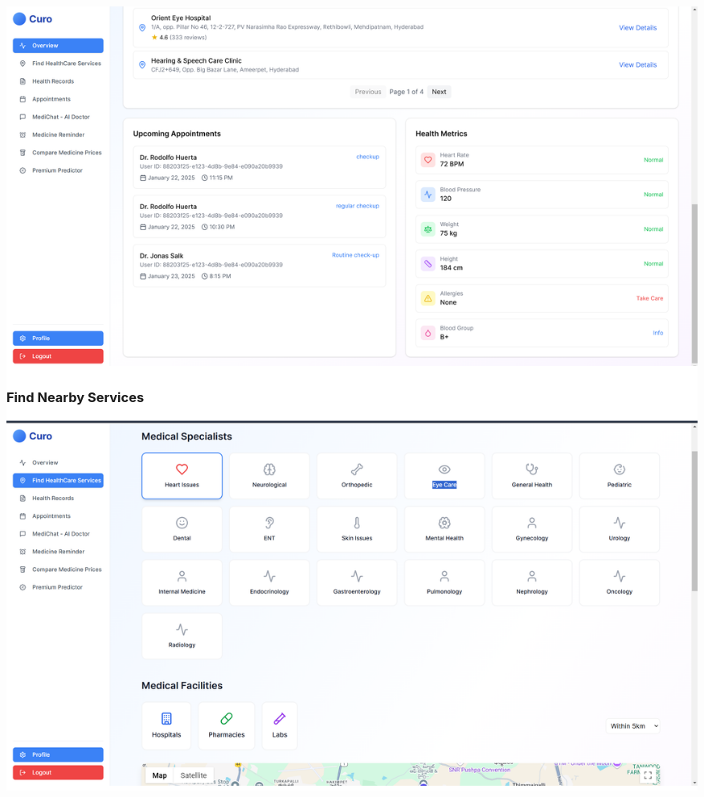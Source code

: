 ![Dashboard](screenshots/dashboard2.png)
### Find Nearby Services
![Find Nearby Services](screenshots/find.png)